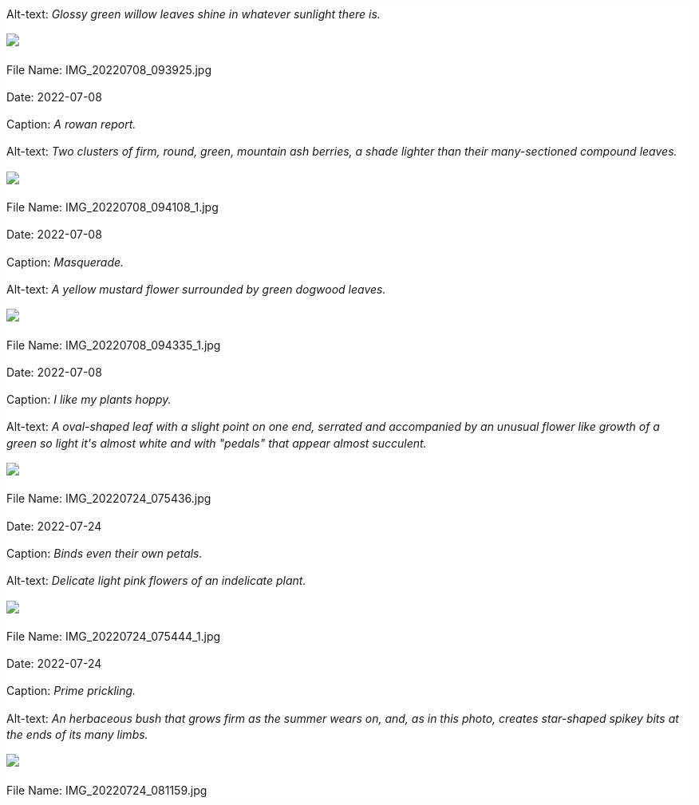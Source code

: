 Alt-text: *Glossy green willow leaves shine in whatever sunlight there is.*

![](https://raw.githubusercontent.com/deniledam/thesis-images-2022/main/IMG_20220708_093925.jpg)

File Name: IMG_20220708_093925.jpg

Date: 2022-07-08

Caption: *A rowan report.*

Alt-text: *Two clusters of firm, round, green, mountain ash berries, a shade lighter than their many-sectioned compound leaves.*

![](https://raw.githubusercontent.com/deniledam/thesis-images-2022/main/IMG_20220708_094108_1.jpg)

File Name: IMG_20220708_094108_1.jpg

Date: 2022-07-08

Caption: *Masquerade.*

Alt-text: *A yellow mustard flower surrounded by green dogwood leaves.*

![](https://raw.githubusercontent.com/deniledam/thesis-images-2022/main/IMG_20220708_094335_1.jpg)

File Name: IMG_20220708_094335_1.jpg

Date: 2022-07-08

Caption: *I like my plants hoppy.*

Alt-text: *A oval-shaped leaf with a slight point on one end, serrated and accompanied by an unusual flower like growth of a green so light it's almost white and with "pedals" that appear almost succulent.*

![](https://raw.githubusercontent.com/deniledam/thesis-images-2022/main/IMG_20220724_075436.jpg)

File Name: IMG_20220724_075436.jpg

Date: 2022-07-24

Caption: *Binds even their own petals.*

Alt-text: *Delicate light pink flowers of an indelicate plant.*

![](https://raw.githubusercontent.com/deniledam/thesis-images-2022/main/IMG_20220724_075444_1.jpg)

File Name: IMG_20220724_075444_1.jpg

Date: 2022-07-24

Caption: *Prime prickling.*

Alt-text: *An herbaceous bush that grows firm as the summer wears on, and, as in this photo, creates star-shaped spikey bits at the ends of its many limbs.*

![](https://raw.githubusercontent.com/deniledam/thesis-images-2022/main/IMG_20220724_081159.jpg)

File Name: IMG_20220724_081159.jpg
